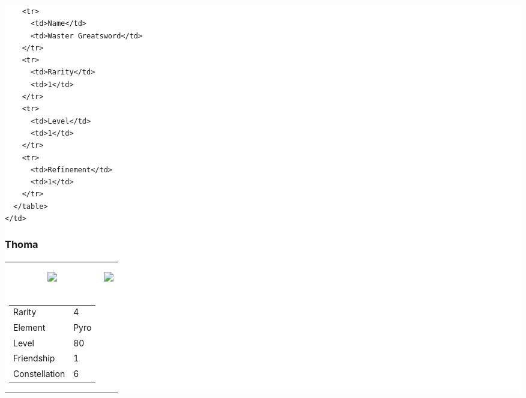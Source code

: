         <tr>
          <td>Name</td>
          <td>Waster Greatsword</td>
        </tr>
        <tr>
          <td>Rarity</td>
          <td>1</td>
        </tr>
        <tr>
          <td>Level</td>
          <td>1</td>
        </tr>
        <tr>
          <td>Refinement</td>
          <td>1</td>
        </tr>
      </table>
    </td>
  </tr>
</table>
<h3>Thoma</h3>
<table>
  <tr>
    <td>
      <p align="center">
        <img
          src="https://upload-os-bbs.mihoyo.com/game_record/genshin/character_icon/UI_AvatarIcon_Tohma.png"
        />
      </p>
    </td>
    <td>
      <p align="center">
        <img
          src="https://upload-os-bbs.mihoyo.com/game_record/genshin/equip/UI_EquipIcon_Pole_Gewalt.png"
        />
      </p>
    </td>
  </tr>
  <tr>
    <td>
      <table>
        <tr>
          <td>Rarity</td>
          <td>4</td>
        </tr>
        <tr>
          <td>Element</td>
          <td>Pyro</td>
        </tr>
        <tr>
          <td>Level</td>
          <td>80</td>
        </tr>
        <tr>
          <td>Friendship</td>
          <td>1</td>
        </tr>
        <tr>
          <td>Constellation</td>
          <td>6</td>
        </tr>
        <tr>